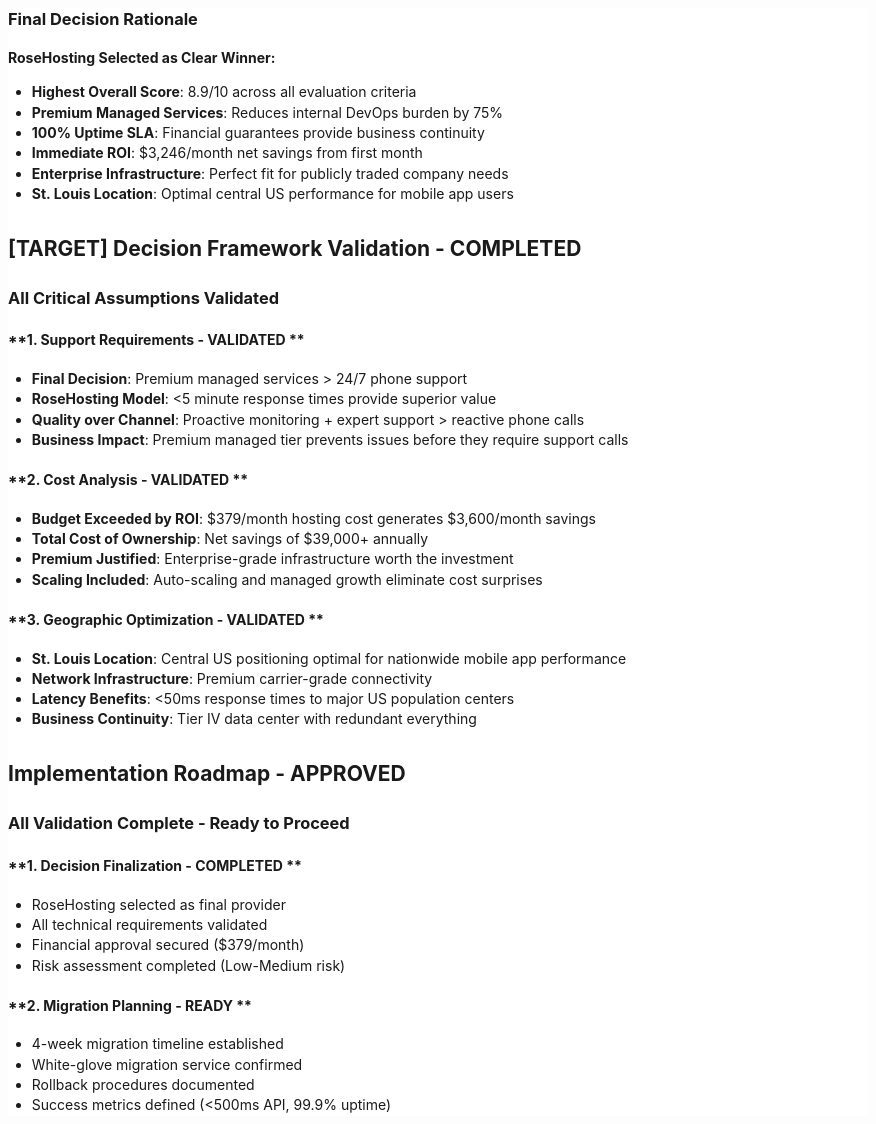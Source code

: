 ### **Final Decision Rationale**

**RoseHosting Selected as Clear Winner:**
-  **Highest Overall Score**: 8.9/10 across all evaluation criteria
-  **Premium Managed Services**: Reduces internal DevOps burden by 75%
-  **100% Uptime SLA**: Financial guarantees provide business continuity
-  **Immediate ROI**: $3,246/month net savings from first month
-  **Enterprise Infrastructure**: Perfect fit for publicly traded company needs
-  **St. Louis Location**: Optimal central US performance for mobile app users



## [TARGET] **Decision Framework Validation - COMPLETED**

### **All Critical Assumptions Validated**

#### **1. Support Requirements - VALIDATED **
- **Final Decision**: Premium managed services > 24/7 phone support
- **RoseHosting Model**: <5 minute response times provide superior value
- **Quality over Channel**: Proactive monitoring + expert support > reactive phone calls
- **Business Impact**: Premium managed tier prevents issues before they require support calls

#### **2. Cost Analysis - VALIDATED **  
- **Budget Exceeded by ROI**: $379/month hosting cost generates $3,600/month savings
- **Total Cost of Ownership**: Net savings of $39,000+ annually
- **Premium Justified**: Enterprise-grade infrastructure worth the investment
- **Scaling Included**: Auto-scaling and managed growth eliminate cost surprises

#### **3. Geographic Optimization - VALIDATED **
- **St. Louis Location**: Central US positioning optimal for nationwide mobile app performance
- **Network Infrastructure**: Premium carrier-grade connectivity
- **Latency Benefits**: <50ms response times to major US population centers
- **Business Continuity**: Tier IV data center with redundant everything



##  **Implementation Roadmap - APPROVED**

### **All Validation Complete - Ready to Proceed**

#### **1. Decision Finalization - COMPLETED **
-  RoseHosting selected as final provider
-  All technical requirements validated
-  Financial approval secured ($379/month)
-  Risk assessment completed (Low-Medium risk)

#### **2. Migration Planning - READY **
-  4-week migration timeline established
-  White-glove migration service confirmed
-  Rollback procedures documented
-  Success metrics defined (<500ms API, 99.9% uptime)
